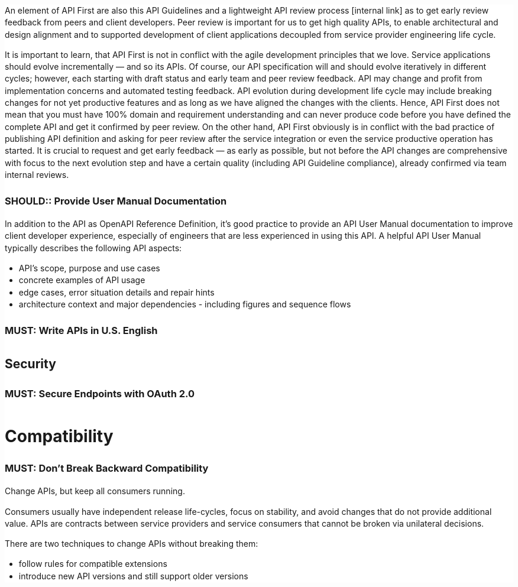 An element of API First are also this API Guidelines and a lightweight API review process [internal link] as to get early review feedback from peers and client developers. Peer review is important for us to get high quality APIs, to enable architectural and design alignment and to supported development of client applications decoupled from service provider engineering life cycle.

It is important to learn, that API First is not in conflict with the agile development principles that we love. Service applications should evolve incrementally — and so its APIs. Of course, our API specification will and should evolve iteratively in different cycles; however, each starting with draft status and early team and peer review feedback. API may change and profit from implementation concerns and automated testing feedback. API evolution during development life cycle may include breaking changes for not yet productive features and as long as we have aligned the changes with the clients. Hence, API First does not mean that you must have 100% domain and requirement understanding and can never produce code before you have defined the complete API and get it confirmed by peer review. On the other hand, API First obviously is in conflict with the bad practice of publishing API definition and asking for peer review after the service integration or even the service productive operation has started. It is crucial to request and get early feedback — as early as possible, but not before the API changes are comprehensive with focus to the next evolution step and have a certain quality (including API Guideline compliance), already confirmed via team internal reviews.

### SHOULD:: Provide User Manual Documentation

In addition to the API as OpenAPI Reference Definition, it’s good practice to provide an API User Manual documentation to improve client developer experience, especially of engineers that are less experienced in using this API. A helpful API User Manual typically describes the following API aspects:

- API’s scope, purpose and use cases
- concrete examples of API usage
- edge cases, error situation details and repair hints
- architecture context and major dependencies - including figures and sequence flows

### MUST: Write APIs in U.S. English

## Security

### MUST: Secure Endpoints with OAuth 2.0

# Compatibility

### MUST: Don’t Break Backward Compatibility

Change APIs, but keep all consumers running.

Consumers usually have independent release life-cycles, focus on stability, and avoid changes that do not provide additional value. APIs are contracts between service providers and service consumers that cannot be broken via unilateral decisions.

There are two techniques to change APIs without breaking them:

- follow rules for compatible extensions
- introduce new API versions and still support older versions
